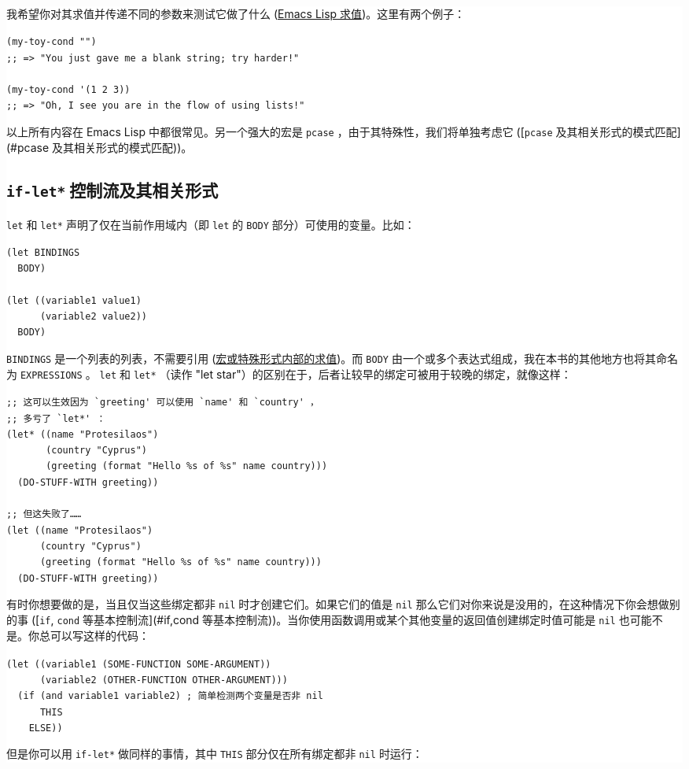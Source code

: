 我希望你对其求值并传递不同的参数来测试它做了什么 ([Emacs Lisp 求值](#EmacsLisp求值))。这里有两个例子：

```emacs-lisp
(my-toy-cond "")
;; => "You just gave me a blank string; try harder!"

(my-toy-cond '(1 2 3))
;; => "Oh, I see you are in the flow of using lists!"
```

以上所有内容在 Emacs Lisp 中都很常见。另一个强大的宏是 `pcase` ，由于其特殊性，我们将单独考虑它 ([`pcase` 及其相关形式的模式匹配](#pcase 及其相关形式的模式匹配))。


## `if-let*` 控制流及其相关形式

`let` 和 `let*` 声明了仅在当前作用域内（即 `let` 的 `BODY` 部分）可使用的变量。比如：

```emacs-lisp
(let BINDINGS
  BODY)

(let ((variable1 value1)
      (variable2 value2))
  BODY)
```

`BINDINGS` 是一个列表的列表，不需要引用 ([宏或特殊形式内部的求值](#宏或特殊形式里的求值))。而 `BODY` 由一个或多个表达式组成，我在本书的其他地方也将其命名为 `EXPRESSIONS` 。 `let` 和 `let*` （读作 "let star"）的区别在于，后者让较早的绑定可被用于较晚的绑定，就像这样：

```emacs-lisp
;; 这可以生效因为 `greeting' 可以使用 `name' 和 `country' ，
;; 多亏了 `let*' ：
(let* ((name "Protesilaos")
       (country "Cyprus")
       (greeting (format "Hello %s of %s" name country)))
  (DO-STUFF-WITH greeting))

;; 但这失败了……
(let ((name "Protesilaos")
      (country "Cyprus")
      (greeting (format "Hello %s of %s" name country)))
  (DO-STUFF-WITH greeting))
```

有时你想要做的是，当且仅当这些绑定都非 `nil` 时才创建它们。如果它们的值是 `nil` 那么它们对你来说是没用的，在这种情况下你会想做别的事 ([`if`, `cond` 等基本控制流](#if,cond 等基本控制流))。当你使用函数调用或某个其他变量的返回值创建绑定时值可能是 `nil` 也可能不是。你总可以写这样的代码：

```emacs-lisp
(let ((variable1 (SOME-FUNCTION SOME-ARGUMENT))
      (variable2 (OTHER-FUNCTION OTHER-ARGUMENT)))
  (if (and variable1 variable2) ; 简单检测两个变量是否非 nil
      THIS
    ELSE))
```

但是你可以用 `if-let*` 做同样的事情，其中 `THIS` 部分仅在所有绑定都非 `nil` 时运行：
